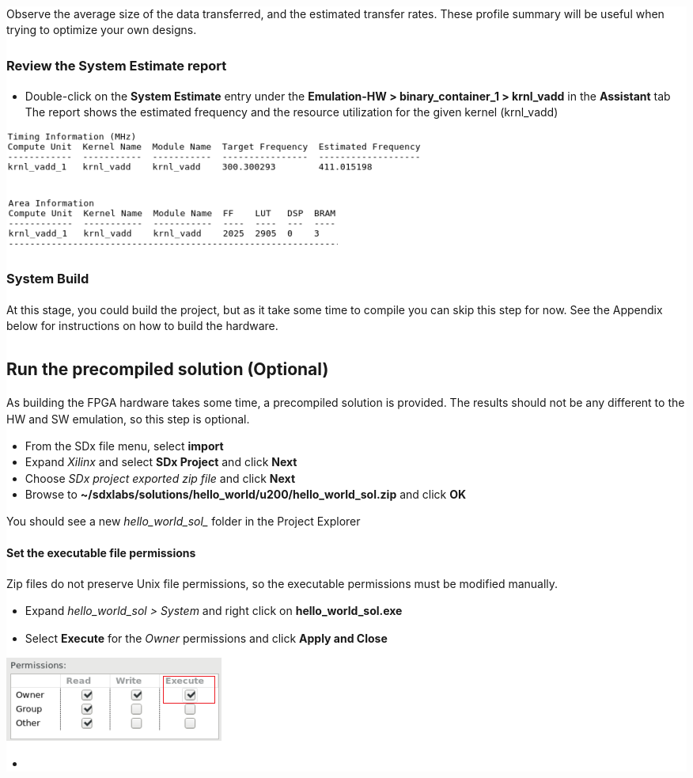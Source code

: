 Observe the average size of the data transferred, and the estimated transfer rates. These profile summary will be useful when trying to optimize your own designs. 

### Review the System Estimate report

* Double-click on the **System Estimate** entry under the **Emulation-HW > binary_container_1 > krnl_vadd** in the **Assistant** tab
  The report shows the estimated frequency and the resource utilization for the given kernel (krnl\_vadd)

![](./images/helloworld/sys_estimate.png)

### System Build

At this stage, you could build the project, but as it take some time to compile you can skip this step for now. See the Appendix below for instructions on how to build the hardware. 

## Run the precompiled solution (Optional)

As building the FPGA hardware takes some time, a precompiled solution is provided. The results should not be any different to the HW and SW emulation, so this step is optional. 

* From the SDx file menu, select **import**
* Expand *Xilinx* and select **SDx Project** and click **Next**
* Choose *SDx project exported zip file* and click **Next**
* Browse to **~/sdxlabs/solutions/hello_world/u200/hello_world_sol.zip** and click **OK**

You should see a new *hello_world_sol_* folder in the Project Explorer

#### Set the executable file permissions

Zip files do not preserve Unix file permissions, so the executable permissions must be modified manually.

* Expand *hello_world_sol > System* and right click on **hello_world_sol.exe**

* Select **Execute** for the *Owner* permissions and click **Apply and Close**

![](./images/helloworld/file_permissions.png)

* 
